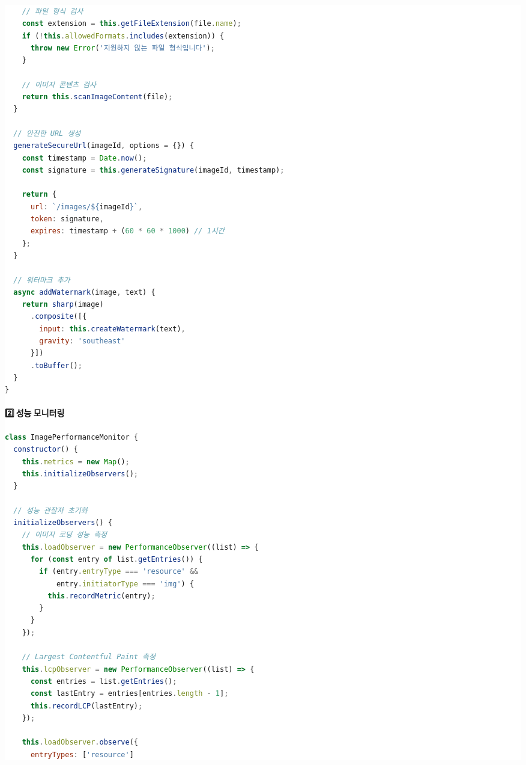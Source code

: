 ```javascript:example/image-security.js
    // 파일 형식 검사
    const extension = this.getFileExtension(file.name);
    if (!this.allowedFormats.includes(extension)) {
      throw new Error('지원하지 않는 파일 형식입니다');
    }

    // 이미지 콘텐츠 검사
    return this.scanImageContent(file);
  }

  // 안전한 URL 생성
  generateSecureUrl(imageId, options = {}) {
    const timestamp = Date.now();
    const signature = this.generateSignature(imageId, timestamp);

    return {
      url: `/images/${imageId}`,
      token: signature,
      expires: timestamp + (60 * 60 * 1000) // 1시간
    };
  }

  // 워터마크 추가
  async addWatermark(image, text) {
    return sharp(image)
      .composite([{
        input: this.createWatermark(text),
        gravity: 'southeast'
      }])
      .toBuffer();
  }
}
```

#### 2️⃣ 성능 모니터링

```javascript:example/performance-monitoring.js
class ImagePerformanceMonitor {
  constructor() {
    this.metrics = new Map();
    this.initializeObservers();
  }

  // 성능 관찰자 초기화
  initializeObservers() {
    // 이미지 로딩 성능 측정
    this.loadObserver = new PerformanceObserver((list) => {
      for (const entry of list.getEntries()) {
        if (entry.entryType === 'resource' &&
            entry.initiatorType === 'img') {
          this.recordMetric(entry);
        }
      }
    });

    // Largest Contentful Paint 측정
    this.lcpObserver = new PerformanceObserver((list) => {
      const entries = list.getEntries();
      const lastEntry = entries[entries.length - 1];
      this.recordLCP(lastEntry);
    });

    this.loadObserver.observe({
      entryTypes: ['resource']
```